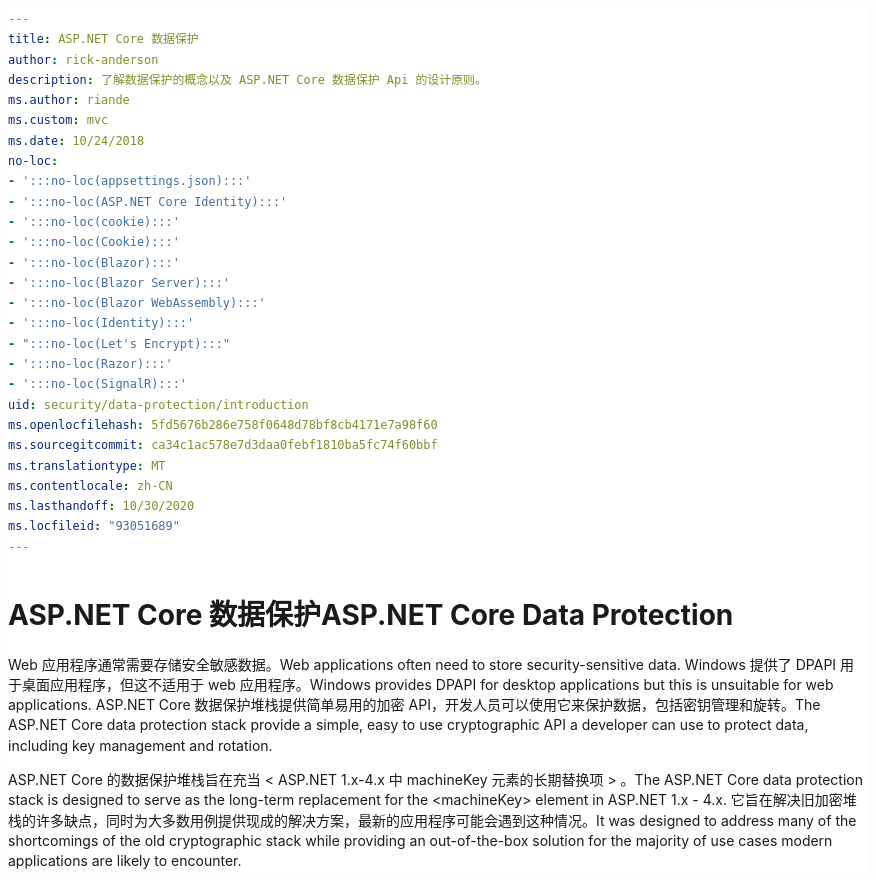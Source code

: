 ```yaml
---
title: ASP.NET Core 数据保护
author: rick-anderson
description: 了解数据保护的概念以及 ASP.NET Core 数据保护 Api 的设计原则。
ms.author: riande
ms.custom: mvc
ms.date: 10/24/2018
no-loc:
- ':::no-loc(appsettings.json):::'
- ':::no-loc(ASP.NET Core Identity):::'
- ':::no-loc(cookie):::'
- ':::no-loc(Cookie):::'
- ':::no-loc(Blazor):::'
- ':::no-loc(Blazor Server):::'
- ':::no-loc(Blazor WebAssembly):::'
- ':::no-loc(Identity):::'
- ":::no-loc(Let's Encrypt):::"
- ':::no-loc(Razor):::'
- ':::no-loc(SignalR):::'
uid: security/data-protection/introduction
ms.openlocfilehash: 5fd5676b286e758f0648d78bf8cb4171e7a98f60
ms.sourcegitcommit: ca34c1ac578e7d3daa0febf1810ba5fc74f60bbf
ms.translationtype: MT
ms.contentlocale: zh-CN
ms.lasthandoff: 10/30/2020
ms.locfileid: "93051689"
---
```

# <a name="aspnet-core-data-protection"></a><span data-ttu-id="ffdac-103">ASP.NET Core 数据保护</span><span class="sxs-lookup"><span data-stu-id="ffdac-103">ASP.NET Core Data Protection</span></span>

<span data-ttu-id="ffdac-104">Web 应用程序通常需要存储安全敏感数据。</span><span class="sxs-lookup"><span data-stu-id="ffdac-104">Web applications often need to store security-sensitive data.</span></span> <span data-ttu-id="ffdac-105">Windows 提供了 DPAPI 用于桌面应用程序，但这不适用于 web 应用程序。</span><span class="sxs-lookup"><span data-stu-id="ffdac-105">Windows provides DPAPI for desktop applications but this is unsuitable for web applications.</span></span> <span data-ttu-id="ffdac-106">ASP.NET Core 数据保护堆栈提供简单易用的加密 API，开发人员可以使用它来保护数据，包括密钥管理和旋转。</span><span class="sxs-lookup"><span data-stu-id="ffdac-106">The ASP.NET Core data protection stack provide a simple, easy to use cryptographic API a developer can use to protect data, including key management and rotation.</span></span>

<span data-ttu-id="ffdac-107">ASP.NET Core 的数据保护堆栈旨在充当 &lt; ASP.NET 1.x-4.x 中 machineKey 元素的长期替换项 &gt; 。</span><span class="sxs-lookup"><span data-stu-id="ffdac-107">The ASP.NET Core data protection stack is designed to serve as the long-term replacement for the &lt;machineKey&gt; element in ASP.NET 1.x - 4.x.</span></span> <span data-ttu-id="ffdac-108">它旨在解决旧加密堆栈的许多缺点，同时为大多数用例提供现成的解决方案，最新的应用程序可能会遇到这种情况。</span><span class="sxs-lookup"><span data-stu-id="ffdac-108">It was designed to address many of the shortcomings of the old cryptographic stack while providing an out-of-the-box solution for the majority of use cases modern applications are likely to encounter.</span></span>
